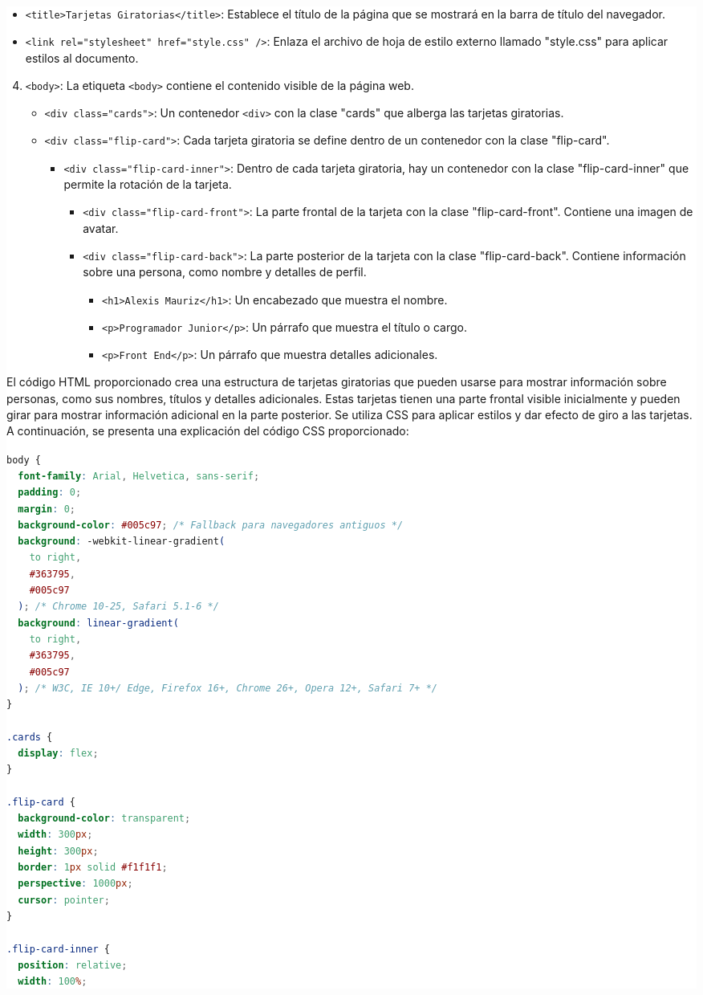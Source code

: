    - `<title>Tarjetas Giratorias</title>`: Establece el título de la página que se mostrará en la barra de título del navegador.

   - `<link rel="stylesheet" href="style.css" />`: Enlaza el archivo de hoja de estilo externo llamado "style.css" para aplicar estilos al documento.

4. `<body>`: La etiqueta `<body>` contiene el contenido visible de la página web.

   - `<div class="cards">`: Un contenedor `<div>` con la clase "cards" que alberga las tarjetas giratorias.

   - `<div class="flip-card">`: Cada tarjeta giratoria se define dentro de un contenedor con la clase "flip-card".

     - `<div class="flip-card-inner">`: Dentro de cada tarjeta giratoria, hay un contenedor con la clase "flip-card-inner" que permite la rotación de la tarjeta.

       - `<div class="flip-card-front">`: La parte frontal de la tarjeta con la clase "flip-card-front". Contiene una imagen de avatar.

       - `<div class="flip-card-back">`: La parte posterior de la tarjeta con la clase "flip-card-back". Contiene información sobre una persona, como nombre y detalles de perfil.

         - `<h1>Alexis Mauriz</h1>`: Un encabezado que muestra el nombre.

         - `<p>Programador Junior</p>`: Un párrafo que muestra el título o cargo.

         - `<p>Front End</p>`: Un párrafo que muestra detalles adicionales.

El código HTML proporcionado crea una estructura de tarjetas giratorias que pueden usarse para mostrar información sobre personas, como sus nombres, títulos y detalles adicionales. Estas tarjetas tienen una parte frontal visible inicialmente y pueden girar para mostrar información adicional en la parte posterior. Se utiliza CSS para aplicar estilos y dar efecto de giro a las tarjetas.
A continuación, se presenta una explicación del código CSS proporcionado:

```css
body {
  font-family: Arial, Helvetica, sans-serif;
  padding: 0;
  margin: 0;
  background-color: #005c97; /* Fallback para navegadores antiguos */
  background: -webkit-linear-gradient(
    to right,
    #363795,
    #005c97
  ); /* Chrome 10-25, Safari 5.1-6 */
  background: linear-gradient(
    to right,
    #363795,
    #005c97
  ); /* W3C, IE 10+/ Edge, Firefox 16+, Chrome 26+, Opera 12+, Safari 7+ */
}

.cards {
  display: flex;
}

.flip-card {
  background-color: transparent;
  width: 300px;
  height: 300px;
  border: 1px solid #f1f1f1;
  perspective: 1000px;
  cursor: pointer;
}

.flip-card-inner {
  position: relative;
  width: 100%;
```